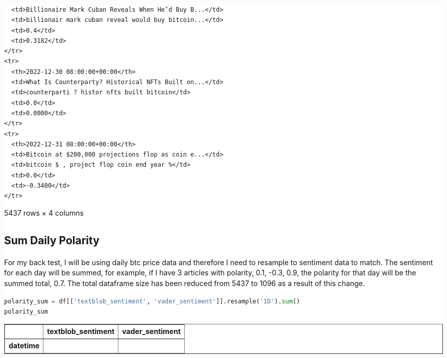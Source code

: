       <td>Billionaire Mark Cuban Reveals When He’d Buy B...</td>
      <td>billionair mark cuban reveal would buy bitcoin...</td>
      <td>0.4</td>
      <td>0.3182</td>
    </tr>
    <tr>
      <th>2022-12-30 08:00:00+00:00</th>
      <td>What Is Counterparty? Historical NFTs Built on...</td>
      <td>counterparti ? histor nfts built bitcoin</td>
      <td>0.0</td>
      <td>0.0000</td>
    </tr>
    <tr>
      <th>2022-12-31 08:00:00+00:00</th>
      <td>Bitcoin at $200,000 projections flop as coin e...</td>
      <td>bitcoin $ , project flop coin end year %</td>
      <td>0.0</td>
      <td>-0.3400</td>
    </tr>
  </tbody>
</table>
<p>5437 rows × 4 columns</p>
</div>



## Sum Daily Polarity

For my back test, I will be using daily btc price data and therefore I need to resample to sentiment data to match. The sentiment for each day will be summed, for example, if I have 3 articles with polarity, 0.1, -0.3, 0.9, the polarity for that day will be the summed total, 0.7. The total dataframe size has been reduced from 5437 to 1096 as a result of this change. 


```python
polarity_sum = df[['textblob_sentiment', 'vader_sentiment']].resample('1D').sum()
polarity_sum
```




<div>
<style scoped>
    .dataframe tbody tr th:only-of-type {
        vertical-align: middle;
    }

    .dataframe tbody tr th {
        vertical-align: top;
    }

    .dataframe thead th {
        text-align: right;
    }
</style>
<table border="1" class="dataframe">
  <thead>
    <tr style="text-align: right;">
      <th></th>
      <th>textblob_sentiment</th>
      <th>vader_sentiment</th>
    </tr>
    <tr>
      <th>datetime</th>
      <th></th>
      <th></th>
    </tr>